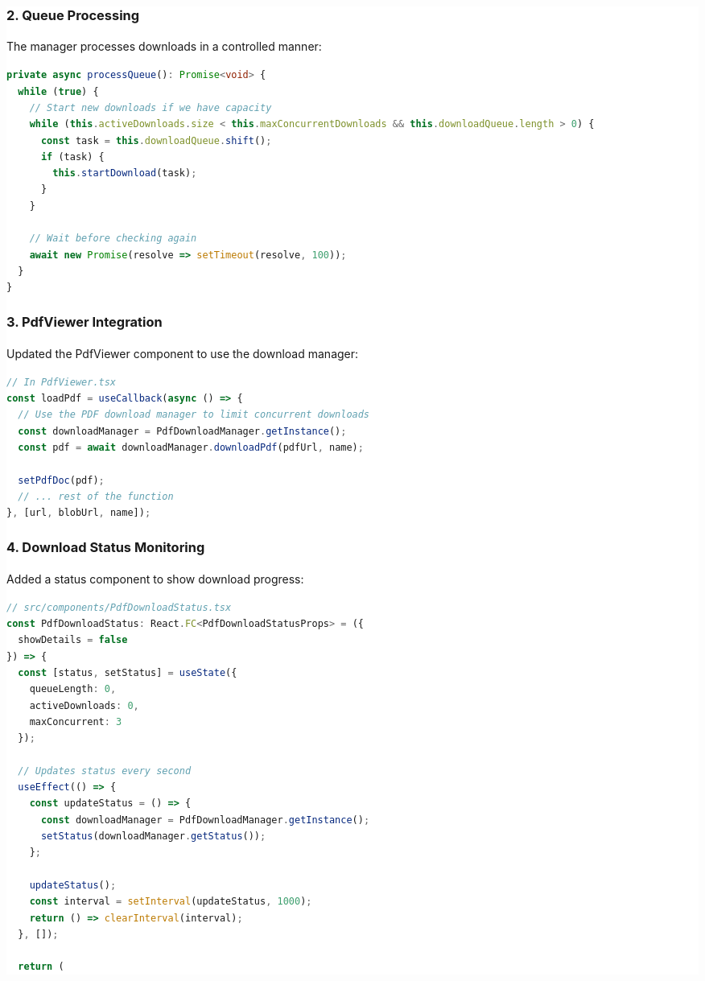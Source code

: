 ### 2. **Queue Processing**

The manager processes downloads in a controlled manner:

```typescript
private async processQueue(): Promise<void> {
  while (true) {
    // Start new downloads if we have capacity
    while (this.activeDownloads.size < this.maxConcurrentDownloads && this.downloadQueue.length > 0) {
      const task = this.downloadQueue.shift();
      if (task) {
        this.startDownload(task);
      }
    }

    // Wait before checking again
    await new Promise(resolve => setTimeout(resolve, 100));
  }
}
```

### 3. **PdfViewer Integration**

Updated the PdfViewer component to use the download manager:

```typescript
// In PdfViewer.tsx
const loadPdf = useCallback(async () => {
  // Use the PDF download manager to limit concurrent downloads
  const downloadManager = PdfDownloadManager.getInstance();
  const pdf = await downloadManager.downloadPdf(pdfUrl, name);
  
  setPdfDoc(pdf);
  // ... rest of the function
}, [url, blobUrl, name]);
```

### 4. **Download Status Monitoring**

Added a status component to show download progress:

```typescript
// src/components/PdfDownloadStatus.tsx
const PdfDownloadStatus: React.FC<PdfDownloadStatusProps> = ({
  showDetails = false
}) => {
  const [status, setStatus] = useState({
    queueLength: 0,
    activeDownloads: 0,
    maxConcurrent: 3
  });

  // Updates status every second
  useEffect(() => {
    const updateStatus = () => {
      const downloadManager = PdfDownloadManager.getInstance();
      setStatus(downloadManager.getStatus());
    };

    updateStatus();
    const interval = setInterval(updateStatus, 1000);
    return () => clearInterval(interval);
  }, []);

  return (
```